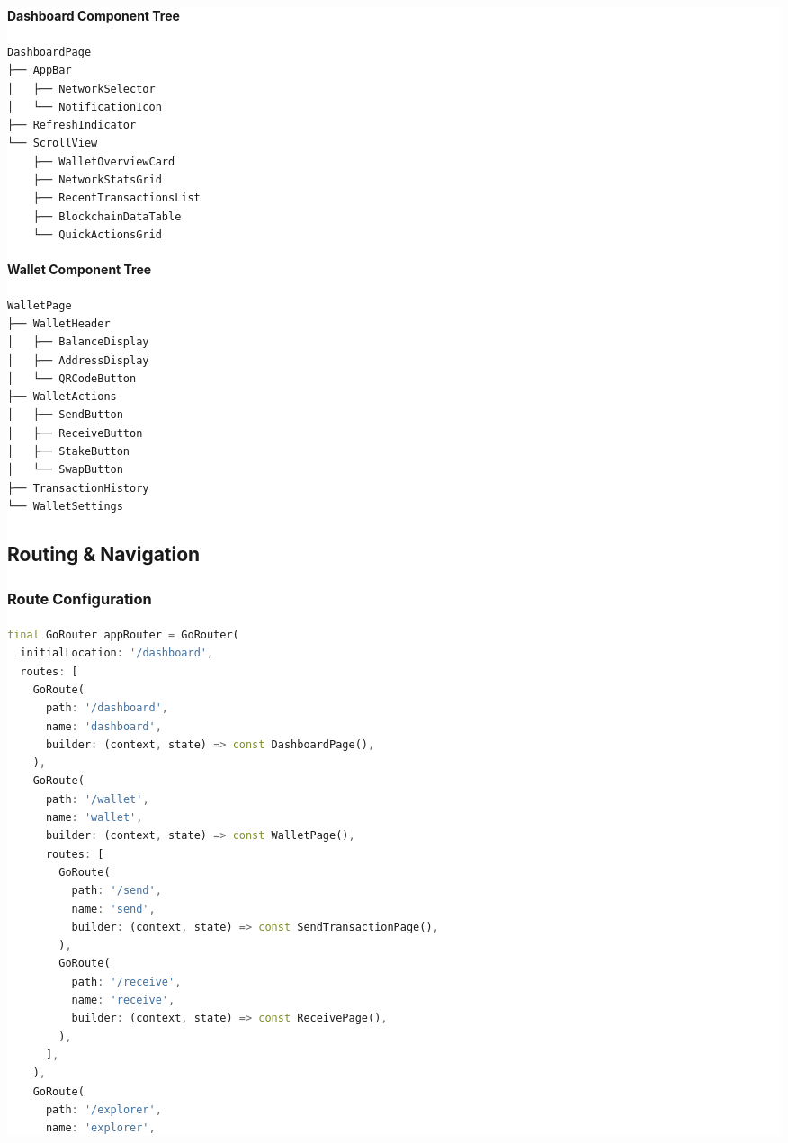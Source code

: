 #### Dashboard Component Tree
```
DashboardPage
├── AppBar
│   ├── NetworkSelector
│   └── NotificationIcon
├── RefreshIndicator
└── ScrollView
    ├── WalletOverviewCard
    ├── NetworkStatsGrid
    ├── RecentTransactionsList
    ├── BlockchainDataTable
    └── QuickActionsGrid
```

#### Wallet Component Tree
```
WalletPage
├── WalletHeader
│   ├── BalanceDisplay
│   ├── AddressDisplay
│   └── QRCodeButton
├── WalletActions
│   ├── SendButton
│   ├── ReceiveButton
│   ├── StakeButton
│   └── SwapButton
├── TransactionHistory
└── WalletSettings
```

## Routing & Navigation

### Route Configuration
```dart
final GoRouter appRouter = GoRouter(
  initialLocation: '/dashboard',
  routes: [
    GoRoute(
      path: '/dashboard',
      name: 'dashboard',
      builder: (context, state) => const DashboardPage(),
    ),
    GoRoute(
      path: '/wallet',
      name: 'wallet',
      builder: (context, state) => const WalletPage(),
      routes: [
        GoRoute(
          path: '/send',
          name: 'send',
          builder: (context, state) => const SendTransactionPage(),
        ),
        GoRoute(
          path: '/receive',
          name: 'receive', 
          builder: (context, state) => const ReceivePage(),
        ),
      ],
    ),
    GoRoute(
      path: '/explorer',
      name: 'explorer',
```